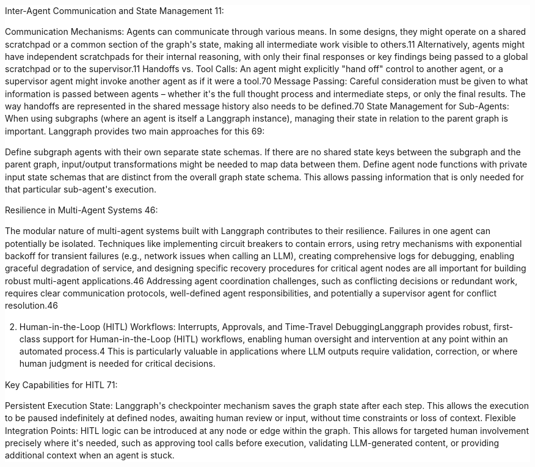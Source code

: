 

Inter-Agent Communication and State Management 11:

Communication Mechanisms: Agents can communicate through various means. In some designs, they might operate on a shared scratchpad or a common section of the graph's state, making all intermediate work visible to others.11 Alternatively, agents might have independent scratchpads for their internal reasoning, with only their final responses or key findings being passed to a global scratchpad or to the supervisor.11
Handoffs vs. Tool Calls: An agent might explicitly "hand off" control to another agent, or a supervisor agent might invoke another agent as if it were a tool.70
Message Passing: Careful consideration must be given to what information is passed between agents – whether it's the full thought process and intermediate steps, or only the final results. The way handoffs are represented in the shared message history also needs to be defined.70
State Management for Sub-Agents: When using subgraphs (where an agent is itself a Langgraph instance), managing their state in relation to the parent graph is important. Langgraph provides two main approaches for this 69:

Define subgraph agents with their own separate state schemas. If there are no shared state keys between the subgraph and the parent graph, input/output transformations might be needed to map data between them.
Define agent node functions with private input state schemas that are distinct from the overall graph state schema. This allows passing information that is only needed for that particular sub-agent's execution.





Resilience in Multi-Agent Systems 46:

The modular nature of multi-agent systems built with Langgraph contributes to their resilience. Failures in one agent can potentially be isolated.
Techniques like implementing circuit breakers to contain errors, using retry mechanisms with exponential backoff for transient failures (e.g., network issues when calling an LLM), creating comprehensive logs for debugging, enabling graceful degradation of service, and designing specific recovery procedures for critical agent nodes are all important for building robust multi-agent applications.46
Addressing agent coordination challenges, such as conflicting decisions or redundant work, requires clear communication protocols, well-defined agent responsibilities, and potentially a supervisor agent for conflict resolution.46


2. Human-in-the-Loop (HITL) Workflows: Interrupts, Approvals, and Time-Travel DebuggingLanggraph provides robust, first-class support for Human-in-the-Loop (HITL) workflows, enabling human oversight and intervention at any point within an automated process.4 This is particularly valuable in applications where LLM outputs require validation, correction, or where human judgment is needed for critical decisions.

Key Capabilities for HITL 71:

Persistent Execution State: Langgraph's checkpointer mechanism saves the graph state after each step. This allows the execution to be paused indefinitely at defined nodes, awaiting human review or input, without time constraints or loss of context.
Flexible Integration Points: HITL logic can be introduced at any node or edge within the graph. This allows for targeted human involvement precisely where it's needed, such as approving tool calls before execution, validating LLM-generated content, or providing additional context when an agent is stuck.
